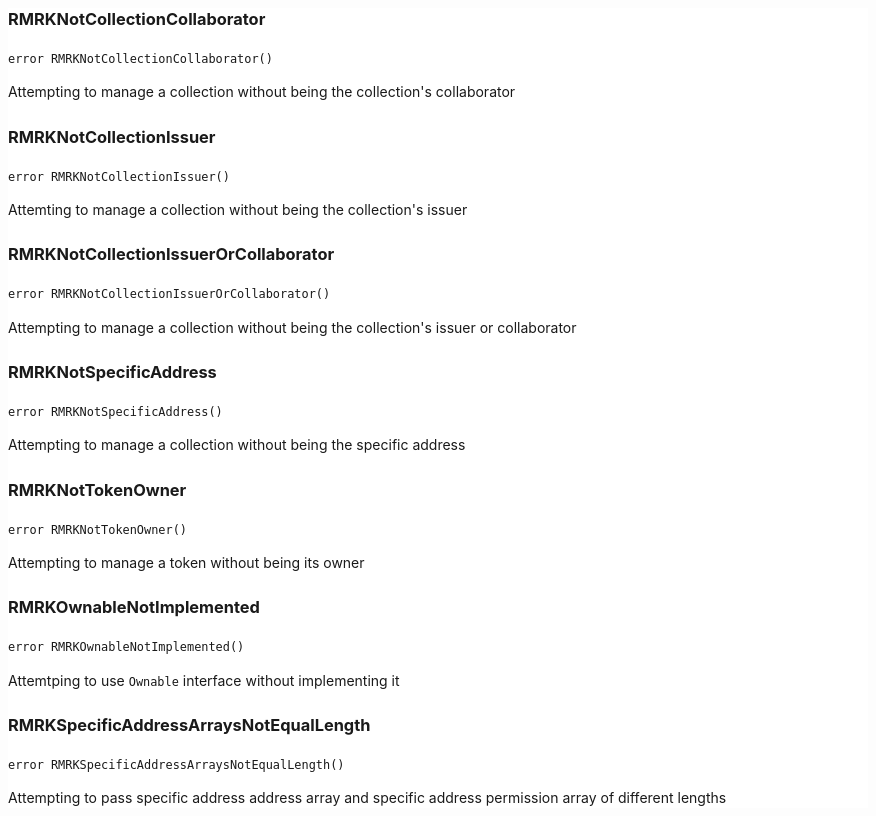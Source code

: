 ### RMRKNotCollectionCollaborator

```solidity
error RMRKNotCollectionCollaborator()
```

Attempting to manage a collection without being the collection&#39;s collaborator




### RMRKNotCollectionIssuer

```solidity
error RMRKNotCollectionIssuer()
```

Attemting to manage a collection without being the collection&#39;s issuer




### RMRKNotCollectionIssuerOrCollaborator

```solidity
error RMRKNotCollectionIssuerOrCollaborator()
```

Attempting to manage a collection without being the collection&#39;s issuer or collaborator




### RMRKNotSpecificAddress

```solidity
error RMRKNotSpecificAddress()
```

Attempting to manage a collection without being the specific address




### RMRKNotTokenOwner

```solidity
error RMRKNotTokenOwner()
```

Attempting to manage a token without being its owner




### RMRKOwnableNotImplemented

```solidity
error RMRKOwnableNotImplemented()
```

Attemtping to use `Ownable` interface without implementing it




### RMRKSpecificAddressArraysNotEqualLength

```solidity
error RMRKSpecificAddressArraysNotEqualLength()
```

Attempting to pass specific address address array and specific address permission array of different lengths





